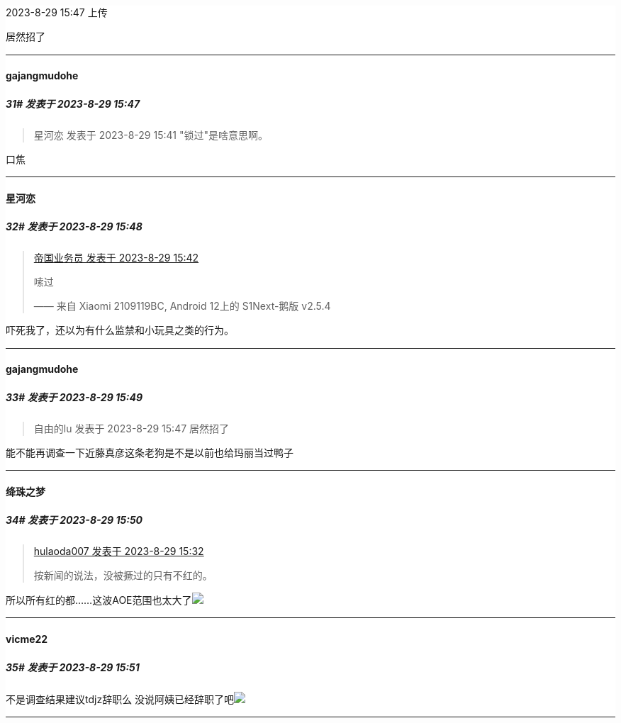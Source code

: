 2023-8-29 15:47 上传

居然招了


*****

####  gajangmudohe  
##### 31#       发表于 2023-8-29 15:47

<blockquote>星河恋 发表于 2023-8-29 15:41
"锁过"是啥意思啊。</blockquote>
口焦

*****

####  星河恋  
##### 32#       发表于 2023-8-29 15:48

<blockquote><a href="httphttps://bbs.saraba1st.com/2b/forum.php?mod=redirect&amp;goto=findpost&amp;pid=62212386&amp;ptid=2150418" target="_blank">帝国业务员 发表于 2023-8-29 15:42</a>

嗦过

—— 来自 Xiaomi 2109119BC, Android 12上的 S1Next-鹅版 v2.5.4</blockquote>
吓死我了，还以为有什么监禁和小玩具之类的行为。

*****

####  gajangmudohe  
##### 33#       发表于 2023-8-29 15:49

<blockquote>自由的lu 发表于 2023-8-29 15:47
居然招了</blockquote>
能不能再调查一下近藤真彦这条老狗是不是以前也给玛丽当过鸭子

*****

####  绛珠之梦  
##### 34#       发表于 2023-8-29 15:50

<blockquote><a href="httphttps://bbs.saraba1st.com/2b/forum.php?mod=redirect&amp;goto=findpost&amp;pid=62212184&amp;ptid=2150418" target="_blank">hulaoda007 发表于 2023-8-29 15:32</a>

按新闻的说法，没被撅过的只有不红的。</blockquote>
所以所有红的都……这波AOE范围也太大了<img src="https://static.saraba1st.com/image/smiley/face2017/112.png" referrerpolicy="no-referrer">

*****

####  vicme22  
##### 35#       发表于 2023-8-29 15:51

不是调查结果建议tdjz辞职么 没说阿姨已经辞职了吧<img src="https://static.saraba1st.com/image/smiley/face2017/067.png" referrerpolicy="no-referrer">

*****
